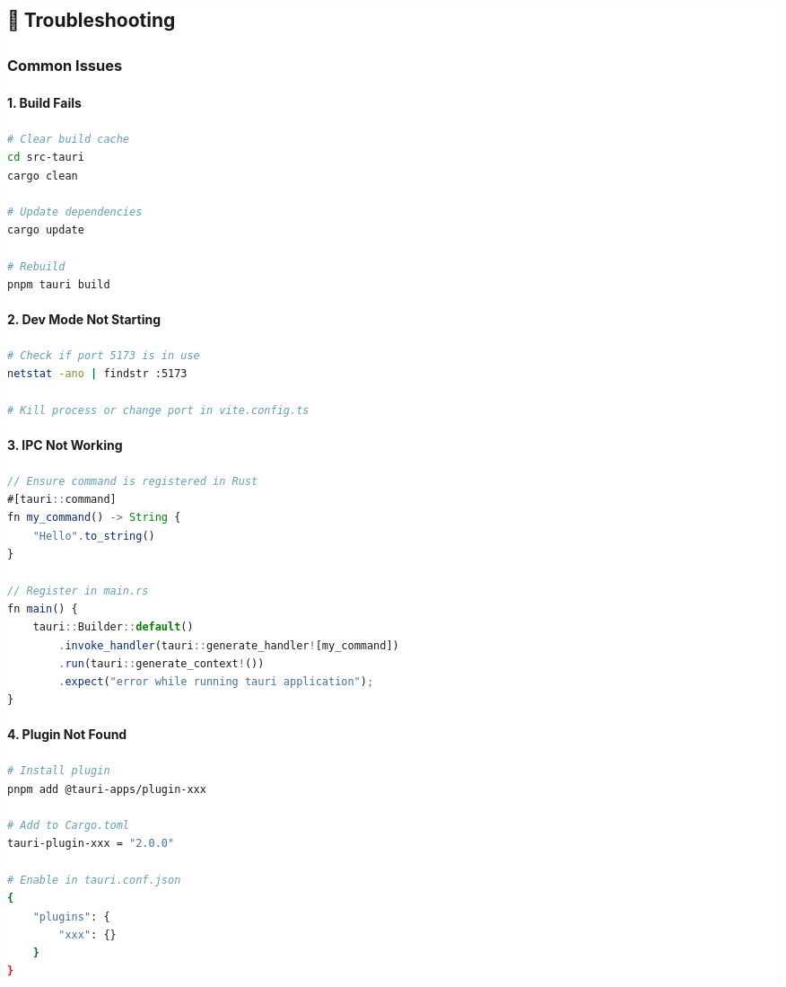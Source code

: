 ## 🐛 Troubleshooting

### Common Issues

#### 1. **Build Fails**
```bash
# Clear build cache
cd src-tauri
cargo clean

# Update dependencies
cargo update

# Rebuild
pnpm tauri build
```

#### 2. **Dev Mode Not Starting**
```bash
# Check if port 5173 is in use
netstat -ano | findstr :5173

# Kill process or change port in vite.config.ts
```

#### 3. **IPC Not Working**
```typescript
// Ensure command is registered in Rust
#[tauri::command]
fn my_command() -> String {
    "Hello".to_string()
}

// Register in main.rs
fn main() {
    tauri::Builder::default()
        .invoke_handler(tauri::generate_handler![my_command])
        .run(tauri::generate_context!())
        .expect("error while running tauri application");
}
```

#### 4. **Plugin Not Found**
```bash
# Install plugin
pnpm add @tauri-apps/plugin-xxx

# Add to Cargo.toml
tauri-plugin-xxx = "2.0.0"

# Enable in tauri.conf.json
{
    "plugins": {
        "xxx": {}
    }
}
```
